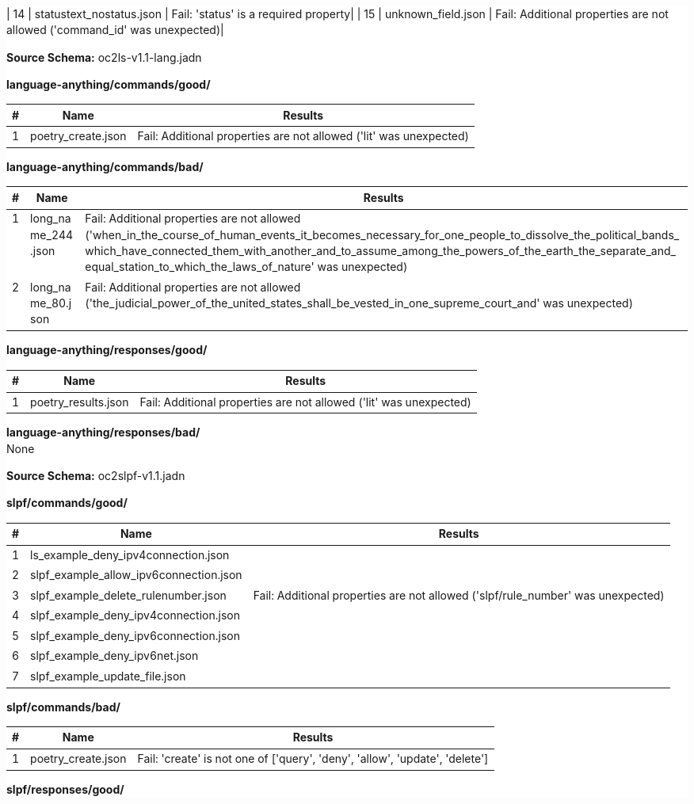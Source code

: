 | 14 | statustext_nostatus.json | Fail: 'status' is a required property|
| 15 | unknown_field.json | Fail: Additional properties are not allowed ('command_id' was unexpected)|

**Source Schema:** oc2ls-v1.1-lang.jadn

**language-anything/commands/good/**  

|  #  | Name | Results |
| --- | ---- | ------- |
| 1 | poetry_create.json | Fail: Additional properties are not allowed ('lit' was unexpected)|

**language-anything/commands/bad/**  

|  #  | Name | Results |
| --- | ---- | ------- |
| 1 | long_name_244.json | Fail: Additional properties are not allowed ('when_in_the_course_of_human_events_it_becomes_necessary_for_one_people_to_dissolve_the_political_bands_which_have_connected_them_with_another_and_to_assume_among_the_powers_of_the_earth_the_separate_and_equal_station_to_which_the_laws_of_nature' was unexpected)|
| 2 | long_name_80.json | Fail: Additional properties are not allowed ('the_judicial_power_of_the_united_states_shall_be_vested_in_one_supreme_court_and' was unexpected)|

**language-anything/responses/good/**  

|  #  | Name | Results |
| --- | ---- | ------- |
| 1 | poetry_results.json | Fail: Additional properties are not allowed ('lit' was unexpected)|

**language-anything/responses/bad/**  
  None

**Source Schema:** oc2slpf-v1.1.jadn

**slpf/commands/good/**  

|  #  | Name | Results |
| --- | ---- | ------- |
| 1 | ls_example_deny_ipv4connection.json | |
| 2 | slpf_example_allow_ipv6connection.json | |
| 3 | slpf_example_delete_rulenumber.json | Fail: Additional properties are not allowed ('slpf/rule_number' was unexpected)|
| 4 | slpf_example_deny_ipv4connection.json | |
| 5 | slpf_example_deny_ipv6connection.json | |
| 6 | slpf_example_deny_ipv6net.json | |
| 7 | slpf_example_update_file.json | |

**slpf/commands/bad/**  

|  #  | Name | Results |
| --- | ---- | ------- |
| 1 | poetry_create.json | Fail: 'create' is not one of ['query', 'deny', 'allow', 'update', 'delete']|

**slpf/responses/good/**  
